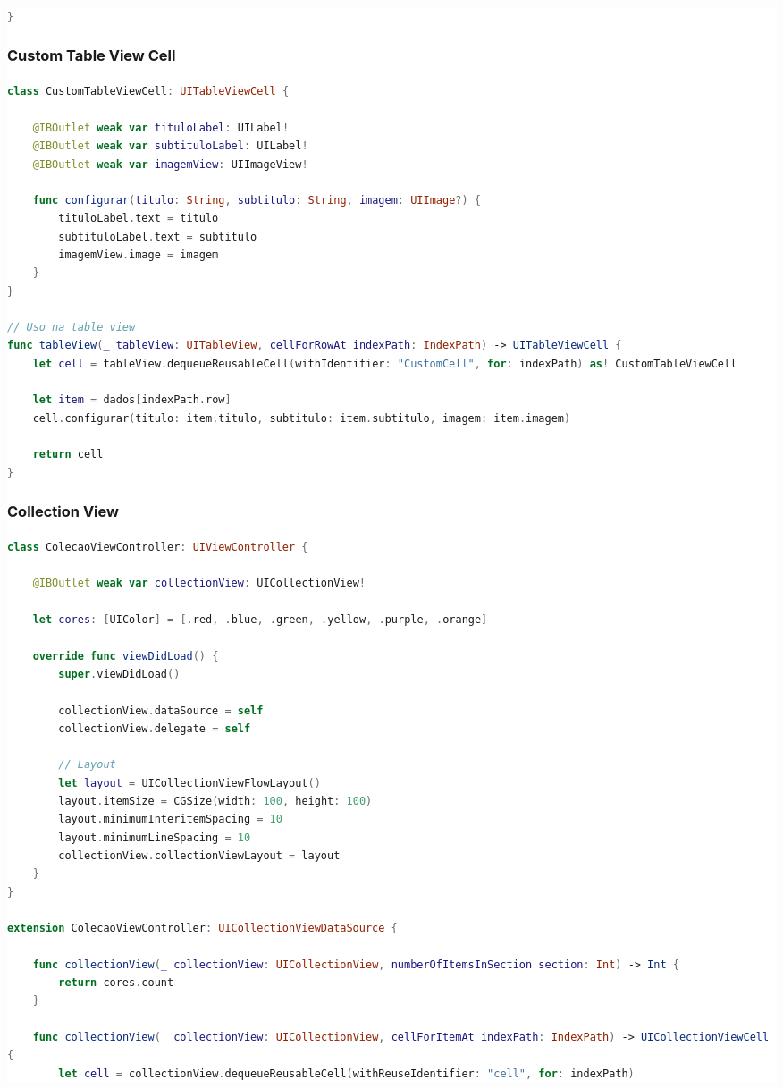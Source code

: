 ```swift
}
```

### Custom Table View Cell
```swift
class CustomTableViewCell: UITableViewCell {
    
    @IBOutlet weak var tituloLabel: UILabel!
    @IBOutlet weak var subtituloLabel: UILabel!
    @IBOutlet weak var imagemView: UIImageView!
    
    func configurar(titulo: String, subtitulo: String, imagem: UIImage?) {
        tituloLabel.text = titulo
        subtituloLabel.text = subtitulo
        imagemView.image = imagem
    }
}

// Uso na table view
func tableView(_ tableView: UITableView, cellForRowAt indexPath: IndexPath) -> UITableViewCell {
    let cell = tableView.dequeueReusableCell(withIdentifier: "CustomCell", for: indexPath) as! CustomTableViewCell
    
    let item = dados[indexPath.row]
    cell.configurar(titulo: item.titulo, subtitulo: item.subtitulo, imagem: item.imagem)
    
    return cell
}
```

### Collection View
```swift
class ColecaoViewController: UIViewController {
    
    @IBOutlet weak var collectionView: UICollectionView!
    
    let cores: [UIColor] = [.red, .blue, .green, .yellow, .purple, .orange]
    
    override func viewDidLoad() {
        super.viewDidLoad()
        
        collectionView.dataSource = self
        collectionView.delegate = self
        
        // Layout
        let layout = UICollectionViewFlowLayout()
        layout.itemSize = CGSize(width: 100, height: 100)
        layout.minimumInteritemSpacing = 10
        layout.minimumLineSpacing = 10
        collectionView.collectionViewLayout = layout
    }
}

extension ColecaoViewController: UICollectionViewDataSource {
    
    func collectionView(_ collectionView: UICollectionView, numberOfItemsInSection section: Int) -> Int {
        return cores.count
    }
    
    func collectionView(_ collectionView: UICollectionView, cellForItemAt indexPath: IndexPath) -> UICollectionViewCell {
        let cell = collectionView.dequeueReusableCell(withReuseIdentifier: "cell", for: indexPath)
```